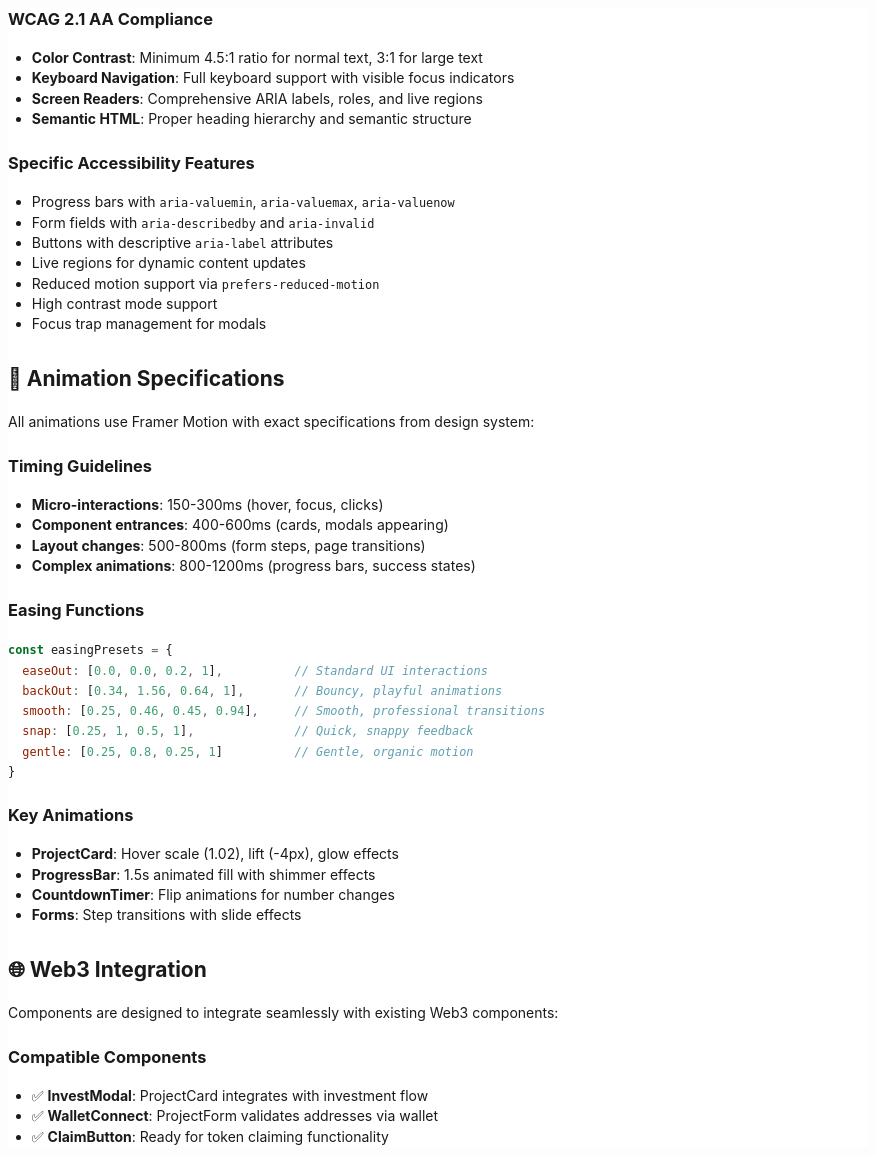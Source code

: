 ### WCAG 2.1 AA Compliance
- **Color Contrast**: Minimum 4.5:1 ratio for normal text, 3:1 for large text
- **Keyboard Navigation**: Full keyboard support with visible focus indicators
- **Screen Readers**: Comprehensive ARIA labels, roles, and live regions
- **Semantic HTML**: Proper heading hierarchy and semantic structure

### Specific Accessibility Features
- Progress bars with `aria-valuemin`, `aria-valuemax`, `aria-valuenow`
- Form fields with `aria-describedby` and `aria-invalid`
- Buttons with descriptive `aria-label` attributes
- Live regions for dynamic content updates
- Reduced motion support via `prefers-reduced-motion`
- High contrast mode support
- Focus trap management for modals

## 🎨 Animation Specifications

All animations use Framer Motion with exact specifications from design system:

### Timing Guidelines
- **Micro-interactions**: 150-300ms (hover, focus, clicks)
- **Component entrances**: 400-600ms (cards, modals appearing)
- **Layout changes**: 500-800ms (form steps, page transitions)
- **Complex animations**: 800-1200ms (progress bars, success states)

### Easing Functions
```javascript
const easingPresets = {
  easeOut: [0.0, 0.0, 0.2, 1],          // Standard UI interactions
  backOut: [0.34, 1.56, 0.64, 1],       // Bouncy, playful animations  
  smooth: [0.25, 0.46, 0.45, 0.94],     // Smooth, professional transitions
  snap: [0.25, 1, 0.5, 1],              // Quick, snappy feedback
  gentle: [0.25, 0.8, 0.25, 1]          // Gentle, organic motion
}
```

### Key Animations
- **ProjectCard**: Hover scale (1.02), lift (-4px), glow effects
- **ProgressBar**: 1.5s animated fill with shimmer effects
- **CountdownTimer**: Flip animations for number changes
- **Forms**: Step transitions with slide effects

## 🌐 Web3 Integration

Components are designed to integrate seamlessly with existing Web3 components:

### Compatible Components
- ✅ **InvestModal**: ProjectCard integrates with investment flow
- ✅ **WalletConnect**: ProjectForm validates addresses via wallet
- ✅ **ClaimButton**: Ready for token claiming functionality
